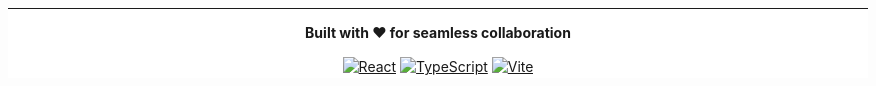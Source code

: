 </div>

---

<div align="center">
  
**Built with ❤️ for seamless collaboration**

[![React](https://img.shields.io/badge/Made%20with-React-blue?style=for-the-badge&logo=react)](https://reactjs.org/)
[![TypeScript](https://img.shields.io/badge/Powered%20by-TypeScript-blue?style=for-the-badge&logo=typescript)](https://www.typescriptlang.org/)
[![Vite](https://img.shields.io/badge/Built%20with-Vite-purple?style=for-the-badge&logo=vite)](https://vitejs.dev/)

</div>
